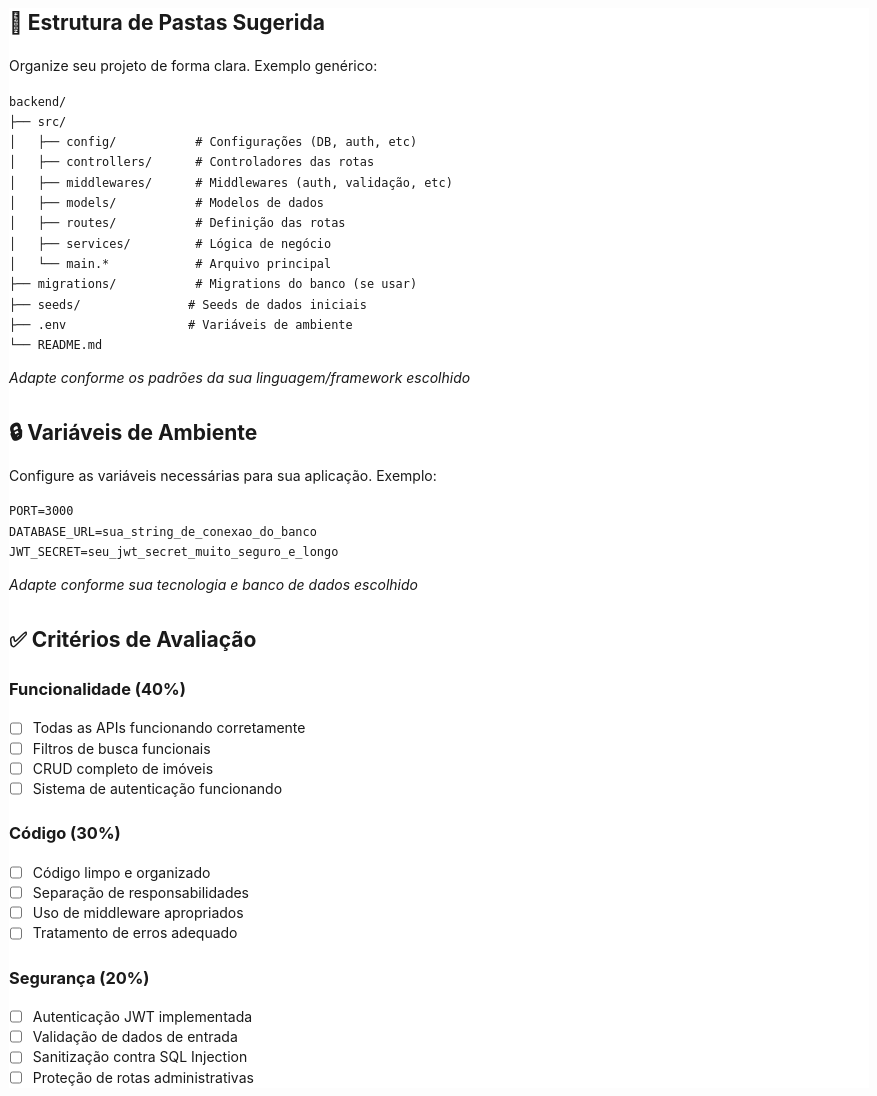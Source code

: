 ## 📁 Estrutura de Pastas Sugerida

Organize seu projeto de forma clara. Exemplo genérico:

```
backend/
├── src/
│   ├── config/           # Configurações (DB, auth, etc)
│   ├── controllers/      # Controladores das rotas
│   ├── middlewares/      # Middlewares (auth, validação, etc)
│   ├── models/           # Modelos de dados
│   ├── routes/           # Definição das rotas
│   ├── services/         # Lógica de negócio
│   └── main.*            # Arquivo principal
├── migrations/           # Migrations do banco (se usar)
├── seeds/               # Seeds de dados iniciais
├── .env                 # Variáveis de ambiente
└── README.md
```

*Adapte conforme os padrões da sua linguagem/framework escolhido*

## 🔒 Variáveis de Ambiente

Configure as variáveis necessárias para sua aplicação. Exemplo:

```env
PORT=3000
DATABASE_URL=sua_string_de_conexao_do_banco
JWT_SECRET=seu_jwt_secret_muito_seguro_e_longo
```

*Adapte conforme sua tecnologia e banco de dados escolhido*

## ✅ Critérios de Avaliação

### Funcionalidade (40%)
- [ ] Todas as APIs funcionando corretamente
- [ ] Filtros de busca funcionais
- [ ] CRUD completo de imóveis
- [ ] Sistema de autenticação funcionando

### Código (30%)
- [ ] Código limpo e organizado
- [ ] Separação de responsabilidades
- [ ] Uso de middleware apropriados
- [ ] Tratamento de erros adequado

### Segurança (20%)
- [ ] Autenticação JWT implementada
- [ ] Validação de dados de entrada
- [ ] Sanitização contra SQL Injection
- [ ] Proteção de rotas administrativas
